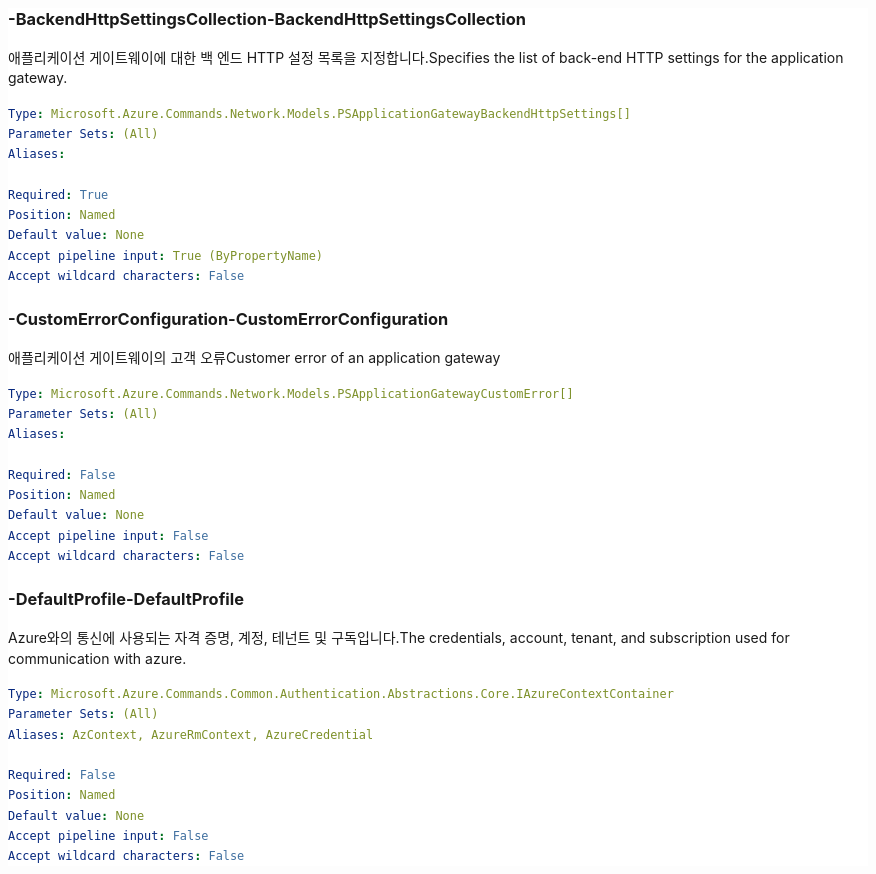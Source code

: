 ### <span data-ttu-id="3ddf0-156">-BackendHttpSettingsCollection</span><span class="sxs-lookup"><span data-stu-id="3ddf0-156">-BackendHttpSettingsCollection</span></span>
<span data-ttu-id="3ddf0-157">애플리케이션 게이트웨이에 대한 백 엔드 HTTP 설정 목록을 지정합니다.</span><span class="sxs-lookup"><span data-stu-id="3ddf0-157">Specifies the list of back-end HTTP settings for the application gateway.</span></span>

```yaml
Type: Microsoft.Azure.Commands.Network.Models.PSApplicationGatewayBackendHttpSettings[]
Parameter Sets: (All)
Aliases:

Required: True
Position: Named
Default value: None
Accept pipeline input: True (ByPropertyName)
Accept wildcard characters: False
```

### <span data-ttu-id="3ddf0-158">-CustomErrorConfiguration</span><span class="sxs-lookup"><span data-stu-id="3ddf0-158">-CustomErrorConfiguration</span></span>
<span data-ttu-id="3ddf0-159">애플리케이션 게이트웨이의 고객 오류</span><span class="sxs-lookup"><span data-stu-id="3ddf0-159">Customer error of an application gateway</span></span>

```yaml
Type: Microsoft.Azure.Commands.Network.Models.PSApplicationGatewayCustomError[]
Parameter Sets: (All)
Aliases:

Required: False
Position: Named
Default value: None
Accept pipeline input: False
Accept wildcard characters: False
```

### <span data-ttu-id="3ddf0-160">-DefaultProfile</span><span class="sxs-lookup"><span data-stu-id="3ddf0-160">-DefaultProfile</span></span>
<span data-ttu-id="3ddf0-161">Azure와의 통신에 사용되는 자격 증명, 계정, 테넌트 및 구독입니다.</span><span class="sxs-lookup"><span data-stu-id="3ddf0-161">The credentials, account, tenant, and subscription used for communication with azure.</span></span>

```yaml
Type: Microsoft.Azure.Commands.Common.Authentication.Abstractions.Core.IAzureContextContainer
Parameter Sets: (All)
Aliases: AzContext, AzureRmContext, AzureCredential

Required: False
Position: Named
Default value: None
Accept pipeline input: False
Accept wildcard characters: False
```
